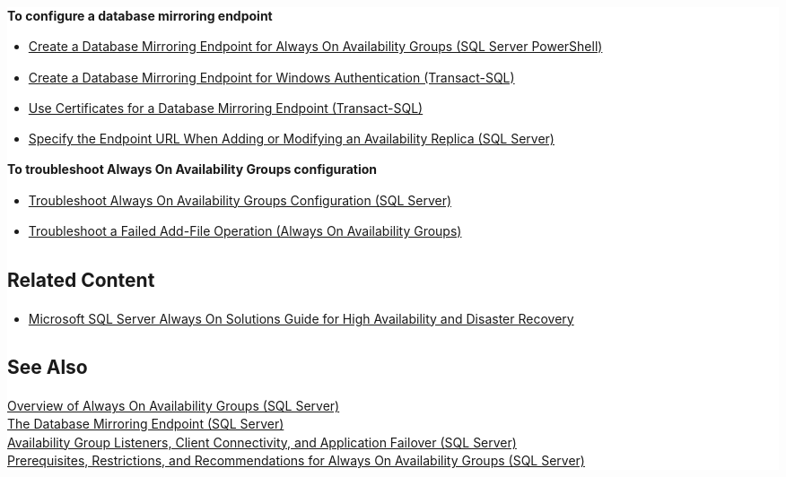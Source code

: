  **To configure a database mirroring endpoint**  
  
-   [Create a Database Mirroring Endpoint for Always On Availability Groups &#40;SQL Server PowerShell&#41;](../../../database-engine/availability-groups/windows/database-mirroring-always-on-availability-groups-powershell.md)  
  
-   [Create a Database Mirroring Endpoint for Windows Authentication &#40;Transact-SQL&#41;](../../../database-engine/database-mirroring/create-a-database-mirroring-endpoint-for-windows-authentication-transact-sql.md)  
  
-   [Use Certificates for a Database Mirroring Endpoint &#40;Transact-SQL&#41;](../../../database-engine/database-mirroring/use-certificates-for-a-database-mirroring-endpoint-transact-sql.md)  
  
-   [Specify the Endpoint URL When Adding or Modifying an Availability Replica &#40;SQL Server&#41;](../../../database-engine/availability-groups/windows/specify-endpoint-url-adding-or-modifying-availability-replica.md)  
  
 **To troubleshoot Always On Availability Groups configuration**  
  
-   [Troubleshoot Always On Availability Groups Configuration &#40;SQL Server&#41;](../../../database-engine/availability-groups/windows/troubleshoot-always-on-availability-groups-configuration-sql-server.md)  
  
-   [Troubleshoot a Failed Add-File Operation &#40;Always On Availability Groups&#41;](../../../database-engine/availability-groups/windows/troubleshoot-a-failed-add-file-operation-always-on-availability-groups.md)  
  
##  <a name="RelatedContent"></a> Related Content  
  
-   [Microsoft SQL Server Always On Solutions Guide for High Availability and Disaster Recovery](https://go.microsoft.com/fwlink/?LinkId=227600)  
  
## See Also  
 [Overview of Always On Availability Groups &#40;SQL Server&#41;](../../../database-engine/availability-groups/windows/overview-of-always-on-availability-groups-sql-server.md)   
 [The Database Mirroring Endpoint &#40;SQL Server&#41;](../../../database-engine/database-mirroring/the-database-mirroring-endpoint-sql-server.md)   
 [Availability Group Listeners, Client Connectivity, and Application Failover &#40;SQL Server&#41;](../../../database-engine/availability-groups/windows/listeners-client-connectivity-application-failover.md)   
 [Prerequisites, Restrictions, and Recommendations for Always On Availability Groups &#40;SQL Server&#41;](../../../database-engine/availability-groups/windows/prereqs-restrictions-recommendations-always-on-availability.md)  
  
  
